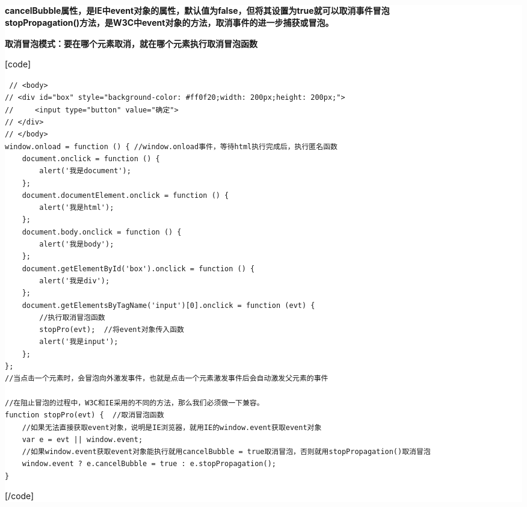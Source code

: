 

**cancelBubble属性，是IE中event对象的属性，默认值为false，但将其设置为true就可以取消事件冒泡**  
 **stopPropagation()方法，是W3C中event对象的方法，取消事件的进一步捕获或冒泡。**

**取消冒泡模式：要在哪个元素取消，就在哪个元素执行取消冒泡函数**

[code]

     // <body>
    // <div id="box" style="background-color: #ff0f20;width: 200px;height: 200px;">
    //     <input type="button" value="确定">
    // </div>
    // </body>
    window.onload = function () { //window.onload事件，等待html执行完成后，执行匿名函数
        document.onclick = function () {
            alert('我是document');
        };
        document.documentElement.onclick = function () {
            alert('我是html');
        };
        document.body.onclick = function () {
            alert('我是body');
        };
        document.getElementById('box').onclick = function () {
            alert('我是div');
        };
        document.getElementsByTagName('input')[0].onclick = function (evt) {
            //执行取消冒泡函数
            stopPro(evt);  //将event对象传入函数
            alert('我是input');
        };
    };
    //当点击一个元素时，会冒泡向外激发事件，也就是点击一个元素激发事件后会自动激发父元素的事件
    
    //在阻止冒泡的过程中，W3C和IE采用的不同的方法，那么我们必须做一下兼容。
    function stopPro(evt) {  //取消冒泡函数
        //如果无法直接获取event对象，说明是IE浏览器，就用IE的window.event获取event对象
        var e = evt || window.event;
        //如果window.event获取event对象能执行就用cancelBubble = true取消冒泡，否则就用stopPropagation()取消冒泡
        window.event ? e.cancelBubble = true : e.stopPropagation();
    }
[/code]



